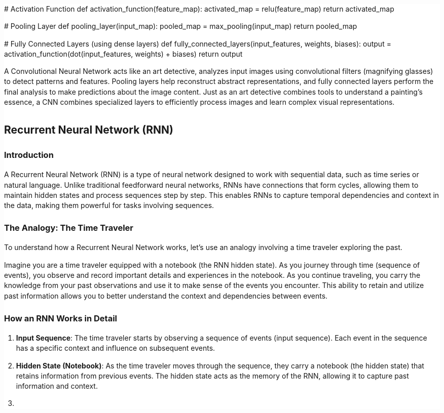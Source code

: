 <span class="token comment"># Activation Function</span>
<span class="token keyword">def</span> <span class="token function">activation_function</span><span class="token punctuation">(</span>feature_map<span class="token punctuation">)</span><span class="token punctuation">:</span>
    activated_map <span class="token operator">=</span> relu<span class="token punctuation">(</span>feature_map<span class="token punctuation">)</span>
    <span class="token keyword">return</span> activated_map

<span class="token comment"># Pooling Layer</span>
<span class="token keyword">def</span> <span class="token function">pooling_layer</span><span class="token punctuation">(</span>input_map<span class="token punctuation">)</span><span class="token punctuation">:</span>
    pooled_map <span class="token operator">=</span> max_pooling<span class="token punctuation">(</span>input_map<span class="token punctuation">)</span>
    <span class="token keyword">return</span> pooled_map

<span class="token comment"># Fully Connected Layers (using dense layers)</span>
<span class="token keyword">def</span> <span class="token function">fully_connected_layers</span><span class="token punctuation">(</span>input_features<span class="token punctuation">,</span> weights<span class="token punctuation">,</span> biases<span class="token punctuation">)</span><span class="token punctuation">:</span>
    output <span class="token operator">=</span> activation_function<span class="token punctuation">(</span>dot<span class="token punctuation">(</span>input_features<span class="token punctuation">,</span> weights<span class="token punctuation">)</span> <span class="token operator">+</span> biases<span class="token punctuation">)</span>
    <span class="token keyword">return</span> output
</code></pre>
<p>A Convolutional Neural Network acts like an art detective, analyzes input images using convolutional filters (magnifying glasses) to detect patterns and features. Pooling layers help reconstruct abstract representations, and fully connected layers perform the final analysis to make predictions about the image content. Just as an art detective combines tools to understand a painting’s essence, a CNN combines specialized layers to efficiently process images and learn complex visual representations.</p>
<h2 id="recurrent-neural-network-rnn">Recurrent Neural Network (RNN)</h2>
<h3 id="introduction-10">Introduction</h3>
<p>A Recurrent Neural Network (RNN) is a type of neural network designed to work with sequential data, such as time series or natural language. Unlike traditional feedforward neural networks, RNNs have connections that form cycles, allowing them to maintain hidden states and process sequences step by step. This enables RNNs to capture temporal dependencies and context in the data, making them powerful for tasks involving sequences.</p>
<h3 id="the-analogy-the-time-traveler">The Analogy: The Time Traveler</h3>
<p>To understand how a Recurrent Neural Network works, let’s use an analogy involving a time traveler exploring the past.</p>
<p>Imagine you are a time traveler equipped with a notebook (the RNN hidden state). As you journey through time (sequence of events), you observe and record important details and experiences in the notebook. As you continue traveling, you carry the knowledge from your past observations and use it to make sense of the events you encounter. This ability to retain and utilize past information allows you to better understand the context and dependencies between events.</p>
<h3 id="how-an-rnn-works-in-detail">How an RNN Works in Detail</h3>
<ol>
<li>
<p><strong>Input Sequence</strong>: The time traveler starts by observing a sequence of events (input sequence). Each event in the sequence has a specific context and influence on subsequent events.</p>
</li>
<li>
<p><strong>Hidden State (Notebook)</strong>: As the time traveler moves through the sequence, they carry a notebook (the hidden state) that retains information from previous events. The hidden state acts as the memory of the RNN, allowing it to capture past information and context.</p>
</li>
<li>